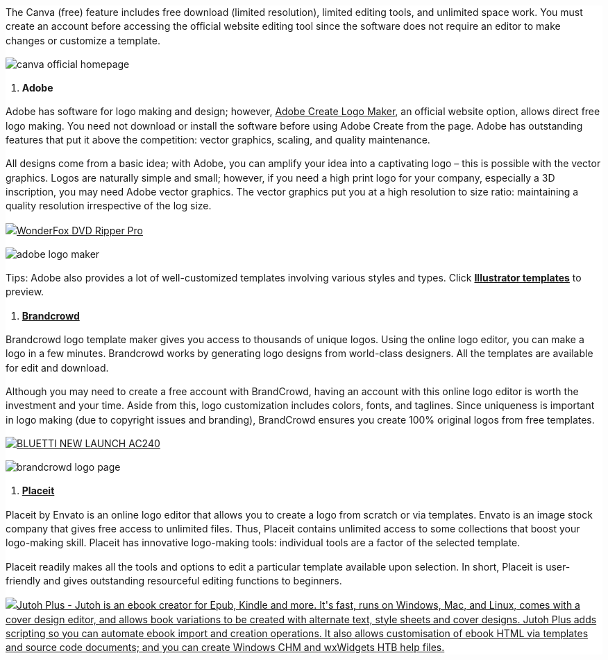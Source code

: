 The Canva (free) feature includes free download (limited resolution), limited editing tools, and unlimited space work. You must create an account before accessing the official website editing tool since the software does not require an editor to make changes or customize a template.

![canva official homepage](https://images.wondershare.com/filmora/article-images/2022/07/canva.jpg)

1. **Adobe**

Adobe has software for logo making and design; however, [Adobe Create Logo Maker](https://express.adobe.com/express-apps/logo-maker/), an official website option, allows direct free logo making. You need not download or install the software before using Adobe Create from the page. Adobe has outstanding features that put it above the competition: vector graphics, scaling, and quality maintenance.

All designs come from a basic idea; with Adobe, you can amplify your idea into a captivating logo – this is possible with the vector graphics. Logos are naturally simple and small; however, if you need a high print logo for your company, especially a 3D inscription, you may need Adobe vector graphics. The vector graphics put you at a high resolution to size ratio: maintaining a quality resolution irrespective of the log size.


<a href="https://secure.2checkout.com/order/checkout.php?PRODS=3922934&QTY=1&AFFILIATE=108875&CART=1"><img src="https://secure.avangate.com/images/merchant/4b0a0290ad7df100b77e86839989a75e/products/ripperpro.png" border="0">WonderFox DVD Ripper Pro</a>

![adobe logo maker](https://images.wondershare.com/filmora/article-images/2022/07/adobe-express.jpg)

Tips: Adobe also provides a lot of well-customized templates involving various styles and types. Click [**Illustrator templates**](https://www.adobe.com/creativecloud/design/discover/illustrator-logo-templates.html) to preview.

1. [**Brandcrowd**](https://www.brandcrowd.com/logo-maker)

Brandcrowd logo template maker gives you access to thousands of unique logos. Using the online logo editor, you can make a logo in a few minutes. Brandcrowd works by generating logo designs from world-class designers. All the templates are available for edit and download.

Although you may need to create a free account with BrandCrowd, having an account with this online logo editor is worth the investment and your time. Aside from this, logo customization includes colors, fonts, and taglines. Since uniqueness is important in logo making (due to copyright issues and branding), BrandCrowd ensures you create 100% original logos from free templates.


<a href="https://bluetties.sjv.io/c/5597632/2039292/17094" target="_top" id="2039292"><img src="//a.impactradius-go.com/display-ad/17094-2039292" border="0" alt="BLUETTI NEW LAUNCH AC240" width="954" height="1020"/></a><img height="0" width="0" src="https://imp.pxf.io/i/5597632/2039292/17094" style="position:absolute;visibility:hidden;" border="0" />

![brandcrowd logo page](https://images.wondershare.com/filmora/article-images/2022/07/brandcrowd.jpg)

1. [**Placeit**](https://placeit.net/logo-maker)

Placeit by Envato is an online logo editor that allows you to create a logo from scratch or via templates. Envato is an image stock company that gives free access to unlimited files. Thus, Placeit contains unlimited access to some collections that boost your logo-making skill. Placeit has innovative logo-making tools: individual tools are a factor of the selected template.

Placeit readily makes all the tools and options to edit a particular template available upon selection. In short, Placeit is user-friendly and gives outstanding resourceful editing functions to beginners.


<a href="https://secure.2checkout.com/order/checkout.php?PRODS=4699091&QTY=1&AFFILIATE=108875&CART=1"><img src="https://secure.avangate.com/images/merchant/bccefcc1b1eee9eca3ae4f5c1a281482/products/1_jutoh-logo-1200x1600.jpg" border="0">Jutoh Plus -  Jutoh is an ebook creator for Epub, Kindle and more. It's fast, runs on Windows, Mac, and Linux, comes with a cover design editor, and allows book variations to be created with alternate text, style sheets and cover designs. Jutoh Plus adds scripting so you can automate ebook import and creation operations. It also allows customisation of ebook HTML via templates and source code documents; and you can create Windows CHM and wxWidgets HTB help files. </a>
